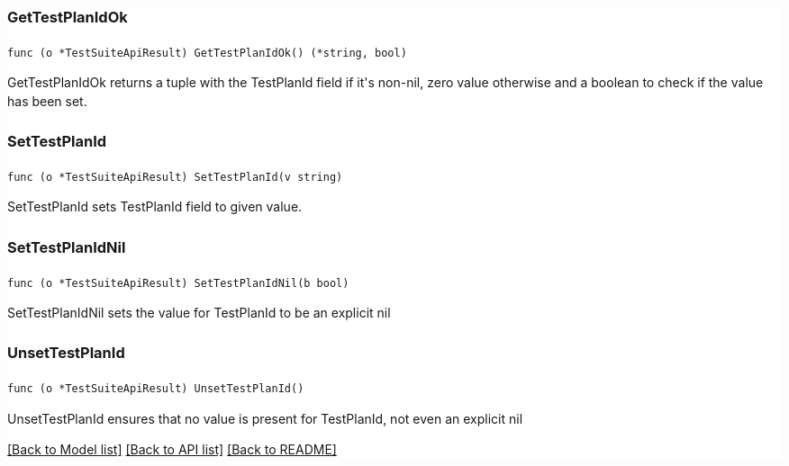 ### GetTestPlanIdOk

`func (o *TestSuiteApiResult) GetTestPlanIdOk() (*string, bool)`

GetTestPlanIdOk returns a tuple with the TestPlanId field if it's non-nil, zero value otherwise
and a boolean to check if the value has been set.

### SetTestPlanId

`func (o *TestSuiteApiResult) SetTestPlanId(v string)`

SetTestPlanId sets TestPlanId field to given value.


### SetTestPlanIdNil

`func (o *TestSuiteApiResult) SetTestPlanIdNil(b bool)`

 SetTestPlanIdNil sets the value for TestPlanId to be an explicit nil

### UnsetTestPlanId
`func (o *TestSuiteApiResult) UnsetTestPlanId()`

UnsetTestPlanId ensures that no value is present for TestPlanId, not even an explicit nil

[[Back to Model list]](../README.md#documentation-for-models) [[Back to API list]](../README.md#documentation-for-api-endpoints) [[Back to README]](../README.md)


